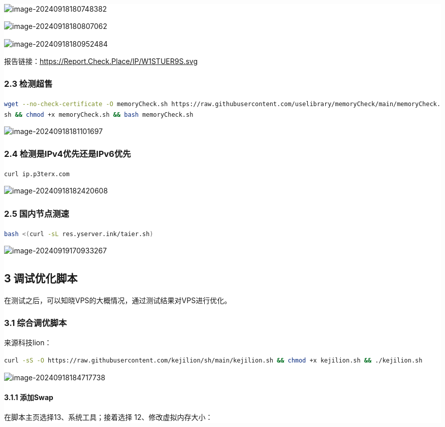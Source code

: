![image-20240918180748382](https://img.zhenxi.site/2024/09/6c843cf87e79b7b742720f7f09642a3a.png)

![image-20240918180807062](https://img.zhenxi.site/2024/09/2b13762df258d01733424c4d14af913f.png)

![image-20240918180952484](https://img.zhenxi.site/2024/09/2b171ce33a3bcfaa08c1777a50a79ad7.png)

报告链接：https://Report.Check.Place/IP/W1STUER9S.svg

### 2.3 检测超售

```bash
wget --no-check-certificate -O memoryCheck.sh https://raw.githubusercontent.com/uselibrary/memoryCheck/main/memoryCheck.sh && chmod +x memoryCheck.sh && bash memoryCheck.sh
```

![image-20240918181101697](https://img.zhenxi.site/2024/09/ee6dc61fe4dd1943aa3ace9cbef5a8d7.png)

### 2.4 检测是IPv4优先还是IPv6优先

```bash
curl ip.p3terx.com
```

![image-20240918182420608](https://img.zhenxi.site/2024/09/3ed5f571bc013aacf1586eaed487cf67.png)



### 2.5 国内节点测速

```bash
bash <(curl -sL res.yserver.ink/taier.sh)
```

![image-20240919170933267](https://img.zhenxi.site/2024/09/3a6ec7f42d2e07e6699208c2fb5ca8af.png)



## 3 调试优化脚本

在测试之后，可以知晓VPS的大概情况，通过测试结果对VPS进行优化。

### 3.1 综合调优脚本

来源科技lion：

```bash
curl -sS -O https://raw.githubusercontent.com/kejilion/sh/main/kejilion.sh && chmod +x kejilion.sh && ./kejilion.sh
```

![image-20240918184717738](https://img.zhenxi.site/2024/09/50b51829d92e2bb1c30ca271dea3df97.png)

#### 3.1.1 添加Swap

在脚本主页选择13、系统工具；接着选择 12、修改虚拟内存大小：
